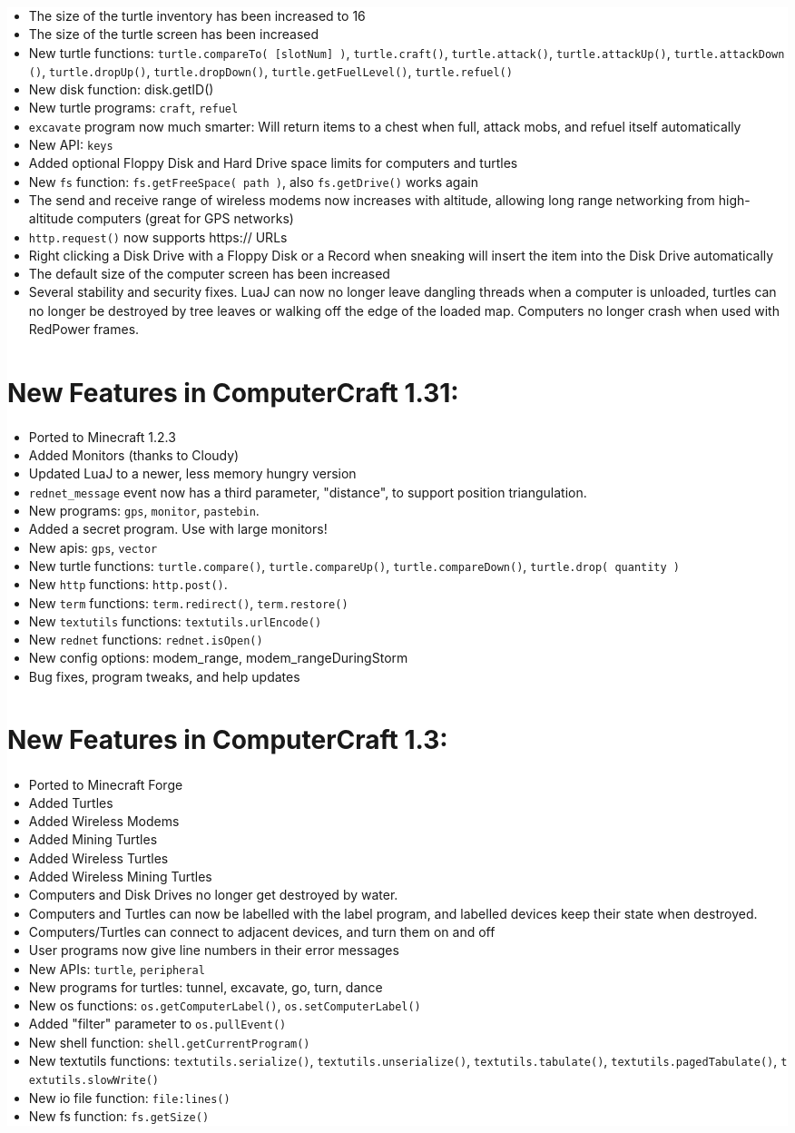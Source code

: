 * The size of the turtle inventory has been increased to 16
* The size of the turtle screen has been increased
* New turtle functions: `turtle.compareTo( [slotNum] )`, `turtle.craft()`, `turtle.attack()`, `turtle.attackUp()`, `turtle.attackDown()`, `turtle.dropUp()`, `turtle.dropDown()`, `turtle.getFuelLevel()`, `turtle.refuel()`
* New disk function: disk.getID()
* New turtle programs: `craft`, `refuel`
* `excavate` program now much smarter: Will return items to a chest when full, attack mobs, and refuel itself automatically
* New API: `keys`
* Added optional Floppy Disk and Hard Drive space limits for computers and turtles
* New `fs` function: `fs.getFreeSpace( path )`, also `fs.getDrive()` works again
* The send and receive range of wireless modems now increases with altitude, allowing long range networking from high-altitude computers (great for GPS networks)
* `http.request()` now supports https:// URLs
* Right clicking a Disk Drive with a Floppy Disk or a Record when sneaking will insert the item into the Disk Drive automatically
* The default size of the computer screen has been increased
* Several stability and security fixes. LuaJ can now no longer leave dangling threads when a computer is unloaded, turtles can no longer be destroyed by tree leaves or walking off the edge of the loaded map. Computers no longer crash when used with RedPower frames.

# New Features in ComputerCraft 1.31:

* Ported to Minecraft 1.2.3
* Added Monitors (thanks to Cloudy)
* Updated LuaJ to a newer, less memory hungry version
* `rednet_message` event now has a third parameter, "distance", to support position triangulation.
* New programs: `gps`, `monitor`, `pastebin`.
* Added a secret program. Use with large monitors!
* New apis: `gps`, `vector`
* New turtle functions: `turtle.compare()`, `turtle.compareUp()`, `turtle.compareDown()`, `turtle.drop( quantity )`
* New `http` functions: `http.post()`.
* New `term` functions: `term.redirect()`, `term.restore()`
* New `textutils` functions: `textutils.urlEncode()`
* New `rednet` functions: `rednet.isOpen()`
* New config options: modem_range, modem_rangeDuringStorm
* Bug fixes, program tweaks, and help updates

# New Features in ComputerCraft 1.3:

* Ported to Minecraft Forge
* Added Turtles
* Added Wireless Modems
* Added Mining Turtles
* Added Wireless Turtles
* Added Wireless Mining Turtles
* Computers and Disk Drives no longer get destroyed by water.
* Computers and Turtles can now be labelled with the label program, and labelled devices keep their state when destroyed.
* Computers/Turtles can connect to adjacent devices, and turn them on and off
* User programs now give line numbers in their error messages
* New APIs: `turtle`, `peripheral`
* New programs for turtles: tunnel, excavate, go, turn, dance
* New os functions: `os.getComputerLabel()`, `os.setComputerLabel()`
* Added "filter" parameter to `os.pullEvent()`
* New shell function: `shell.getCurrentProgram()`
* New textutils functions: `textutils.serialize()`, `textutils.unserialize()`, `textutils.tabulate()`, `textutils.pagedTabulate()`, `textutils.slowWrite()`
* New io file function: `file:lines()`
* New fs function: `fs.getSize()`